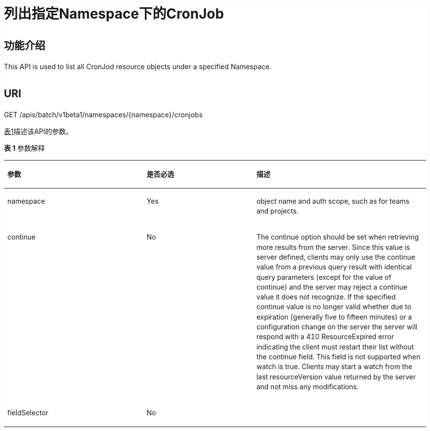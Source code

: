 # 列出指定Namespace下的CronJob<a name="cce_02_0232"></a>

## 功能介绍<a name="section51751064"></a>

This API is used to list all CronJod resource objects under a specified Namespace.

## URI<a name="section63106395"></a>

GET /apis/batch/v1beta1/namespaces/\{namespace\}/cronjobs

[表1](#d0e42130)描述该API的参数。

**表 1**  参数解释

<a name="d0e42130"></a>
<table><thead align="left"><tr id="row60594871"><th class="cellrowborder" valign="top" width="33%" id="mcps1.2.4.1.1"><p id="p65652297517"><a name="p65652297517"></a><a name="p65652297517"></a>参数</p>
</th>
<th class="cellrowborder" valign="top" width="26%" id="mcps1.2.4.1.2"><p id="p165661629135114"><a name="p165661629135114"></a><a name="p165661629135114"></a>是否必选</p>
</th>
<th class="cellrowborder" valign="top" width="41%" id="mcps1.2.4.1.3"><p id="p14567629115114"><a name="p14567629115114"></a><a name="p14567629115114"></a>描述</p>
</th>
</tr>
</thead>
<tbody><tr id="row40994086"><td class="cellrowborder" valign="top" width="33%" headers="mcps1.2.4.1.1 "><p id="p210362011385"><a name="p210362011385"></a><a name="p210362011385"></a>namespace</p>
</td>
<td class="cellrowborder" valign="top" width="26%" headers="mcps1.2.4.1.2 "><p id="p15101720153810"><a name="p15101720153810"></a><a name="p15101720153810"></a>Yes</p>
</td>
<td class="cellrowborder" valign="top" width="41%" headers="mcps1.2.4.1.3 "><p id="p13100220203815"><a name="p13100220203815"></a><a name="p13100220203815"></a><span>object name and auth scope, such as for teams and projects.</span></p>
</td>
</tr>
<tr id="row2670901"><td class="cellrowborder" valign="top" width="33%" headers="mcps1.2.4.1.1 "><p id="p5982020133817"><a name="p5982020133817"></a><a name="p5982020133817"></a>continue</p>
</td>
<td class="cellrowborder" valign="top" width="26%" headers="mcps1.2.4.1.2 "><p id="p1096202013383"><a name="p1096202013383"></a><a name="p1096202013383"></a>No</p>
</td>
<td class="cellrowborder" valign="top" width="41%" headers="mcps1.2.4.1.3 "><p id="p4931520193818"><a name="p4931520193818"></a><a name="p4931520193818"></a>The continue option should be set when retrieving more results from the server. Since this value is server defined, clients may only use the continue value from a previous query result with identical query parameters (except for the value of continue) and the server may reject a continue value it does not recognize. If the specified continue value is no longer valid whether due to expiration (generally five to fifteen minutes) or a configuration change on the server the server will respond with a 410 ResourceExpired error indicating the client must restart their list without the continue field. This field is not supported when watch is true. Clients may start a watch from the last resourceVersion value returned by the server and not miss any modifications.</p>
</td>
</tr>
<tr id="row61274307"><td class="cellrowborder" valign="top" width="33%" headers="mcps1.2.4.1.1 "><p id="p0921020163811"><a name="p0921020163811"></a><a name="p0921020163811"></a>fieldSelector</p>
</td>
<td class="cellrowborder" valign="top" width="26%" headers="mcps1.2.4.1.2 "><p id="p09117202383"><a name="p09117202383"></a><a name="p09117202383"></a>No</p>
</td>